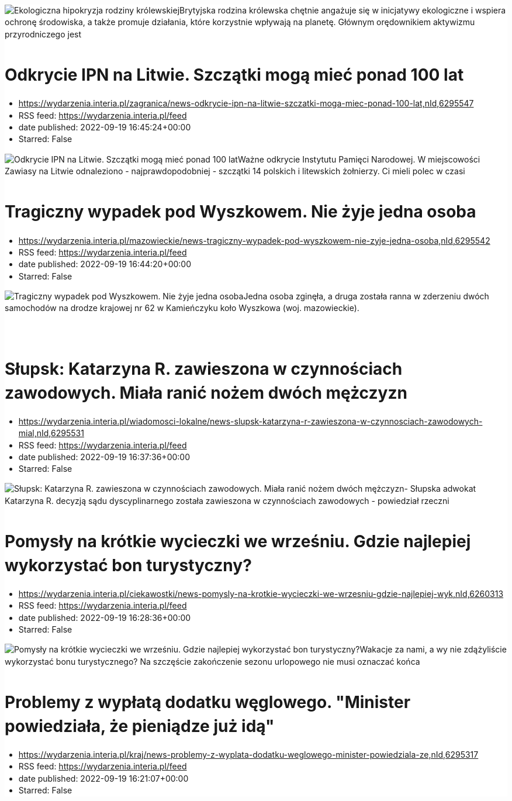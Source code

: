 <p><a href="https://wydarzenia.interia.pl/zagranica/news-ekologiczna-hipokryzja-rodziny-krolewskiej,nId,6295541"><img align="left" alt="Ekologiczna hipokryzja rodziny królewskiej" src="https://i.iplsc.com/ekologiczna-hipokryzja-rodziny-krolewskiej/000G39H2VSB752V8-C321.jpg" /></a>Brytyjska rodzina królewska chętnie angażuje się w inicjatywy ekologiczne i wspiera ochronę środowiska, a także promuje działania, które korzystnie wpływają na planetę. Głównym orędownikiem aktywizmu przyrodniczego jest

# Odkrycie IPN na Litwie. Szczątki mogą mieć ponad 100 lat
 - https://wydarzenia.interia.pl/zagranica/news-odkrycie-ipn-na-litwie-szczatki-moga-miec-ponad-100-lat,nId,6295547
 - RSS feed: https://wydarzenia.interia.pl/feed
 - date published: 2022-09-19 16:45:24+00:00
 - Starred: False

<p><a href="https://wydarzenia.interia.pl/zagranica/news-odkrycie-ipn-na-litwie-szczatki-moga-miec-ponad-100-lat,nId,6295547"><img align="left" alt="Odkrycie IPN na Litwie. Szczątki mogą mieć ponad 100 lat" src="https://i.iplsc.com/odkrycie-ipn-na-litwie-szczatki-moga-miec-ponad-100-lat/000G39H6SJAVIYDW-C321.jpg" /></a>Ważne odkrycie Instytutu Pamięci Narodowej. W miejscowości Zawiasy na Litwie odnaleziono - najprawdopodobniej - szczątki 14 polskich i litewskich żołnierzy. Ci mieli polec w czasi

# Tragiczny wypadek pod Wyszkowem. Nie żyje jedna osoba
 - https://wydarzenia.interia.pl/mazowieckie/news-tragiczny-wypadek-pod-wyszkowem-nie-zyje-jedna-osoba,nId,6295542
 - RSS feed: https://wydarzenia.interia.pl/feed
 - date published: 2022-09-19 16:44:20+00:00
 - Starred: False

<p><a href="https://wydarzenia.interia.pl/mazowieckie/news-tragiczny-wypadek-pod-wyszkowem-nie-zyje-jedna-osoba,nId,6295542"><img align="left" alt="Tragiczny wypadek pod Wyszkowem. Nie żyje jedna osoba" src="https://i.iplsc.com/tragiczny-wypadek-pod-wyszkowem-nie-zyje-jedna-osoba/000G39H35B72QKME-C321.jpg" /></a>Jedna osoba zginęła, a druga została ranna w zderzeniu dwóch samochodów na drodze krajowej nr 62 w Kamieńczyku koło Wyszkowa (woj. mazowieckie). </p><br clear="all" />

# Słupsk: Katarzyna R. zawieszona w czynnościach zawodowych. Miała ranić nożem dwóch mężczyzn
 - https://wydarzenia.interia.pl/wiadomosci-lokalne/news-slupsk-katarzyna-r-zawieszona-w-czynnosciach-zawodowych-mial,nId,6295531
 - RSS feed: https://wydarzenia.interia.pl/feed
 - date published: 2022-09-19 16:37:36+00:00
 - Starred: False

<p><a href="https://wydarzenia.interia.pl/wiadomosci-lokalne/news-slupsk-katarzyna-r-zawieszona-w-czynnosciach-zawodowych-mial,nId,6295531"><img align="left" alt="Słupsk: Katarzyna R. zawieszona w czynnościach zawodowych. Miała ranić nożem dwóch mężczyzn" src="https://i.iplsc.com/slupsk-katarzyna-r-zawieszona-w-czynnosciach-zawodowych-mial/000G39G9LY5QBBPL-C321.jpg" /></a>- Słupska adwokat Katarzyna R. decyzją sądu dyscyplinarnego została zawieszona w czynnościach zawodowych - powiedział rzeczni

# Pomysły na krótkie wycieczki we wrześniu. Gdzie najlepiej wykorzystać bon turystyczny?
 - https://wydarzenia.interia.pl/ciekawostki/news-pomysly-na-krotkie-wycieczki-we-wrzesniu-gdzie-najlepiej-wyk,nId,6260313
 - RSS feed: https://wydarzenia.interia.pl/feed
 - date published: 2022-09-19 16:28:36+00:00
 - Starred: False

<p><a href="https://wydarzenia.interia.pl/ciekawostki/news-pomysly-na-krotkie-wycieczki-we-wrzesniu-gdzie-najlepiej-wyk,nId,6260313"><img align="left" alt="Pomysły na krótkie wycieczki we wrześniu. Gdzie najlepiej wykorzystać bon turystyczny? " src="https://i.iplsc.com/pomysly-na-krotkie-wycieczki-we-wrzesniu-gdzie-najlepiej-wyk/000C9BXMD7X2HAYY-C321.jpg" /></a>Wakacje za nami, a wy nie zdążyliście wykorzystać bonu turystycznego? Na szczęście zakończenie sezonu urlopowego nie musi oznaczać końca

# Problemy z wypłatą dodatku węglowego. "Minister powiedziała, że pieniądze już idą"
 - https://wydarzenia.interia.pl/kraj/news-problemy-z-wyplata-dodatku-weglowego-minister-powiedziala-ze,nId,6295317
 - RSS feed: https://wydarzenia.interia.pl/feed
 - date published: 2022-09-19 16:21:07+00:00
 - Starred: False
